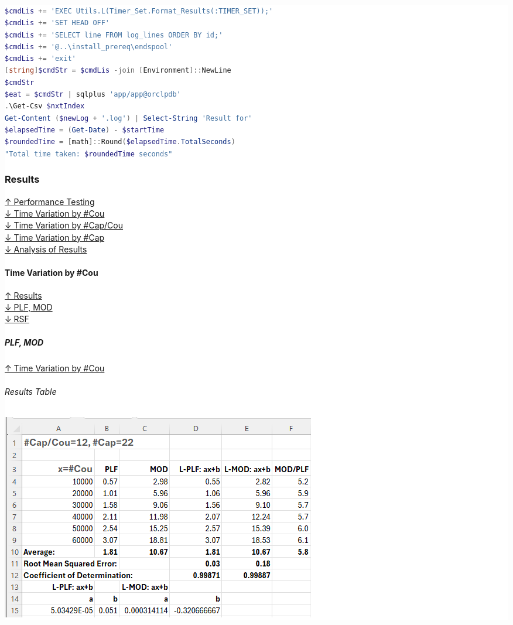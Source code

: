 ```powershell
$cmdLis += 'EXEC Utils.L(Timer_Set.Format_Results(:TIMER_SET));'
$cmdLis += 'SET HEAD OFF'
$cmdLis += 'SELECT line FROM log_lines ORDER BY id;'
$cmdLis += '@..\install_prereq\endspool'
$cmdLis += 'exit'
[string]$cmdStr = $cmdLis -join [Environment]::NewLine
$cmdStr
$eat = $cmdStr | sqlplus 'app/app@orclpdb'
.\Get-Csv $nxtIndex
Get-Content ($newLog + '.log') | Select-String 'Result for'
$elapsedTime = (Get-Date) - $startTime
$roundedTime = [math]::Round($elapsedTime.TotalSeconds)
"Total time taken: $roundedTime seconds"
```

### Results
[&uarr; Performance Testing](#performance-testing)<br />
[&darr; Time Variation by #Cou](#time-variation-by-cou)<br />
[&darr; Time Variation by #Cap/Cou](#time-variation-by-capcou)<br />
[&darr; Time Variation by #Cap](#time-variation-by-cap)<br />
[&darr; Analysis of Results](#analysis-of-results)<br />

#### Time Variation by #Cou
[&uarr; Results](#results)<br />
[&darr; PLF, MOD](#plf-mod)<br />
[&darr; RSF](#rsf)<br />

##### PLF, MOD
[&uarr; Time Variation by #Cou](#time-variation-by-cou)<br />

###### Results Table

<img src="/images/2025/06/29/Cou-PLF,MOD-T.png">
